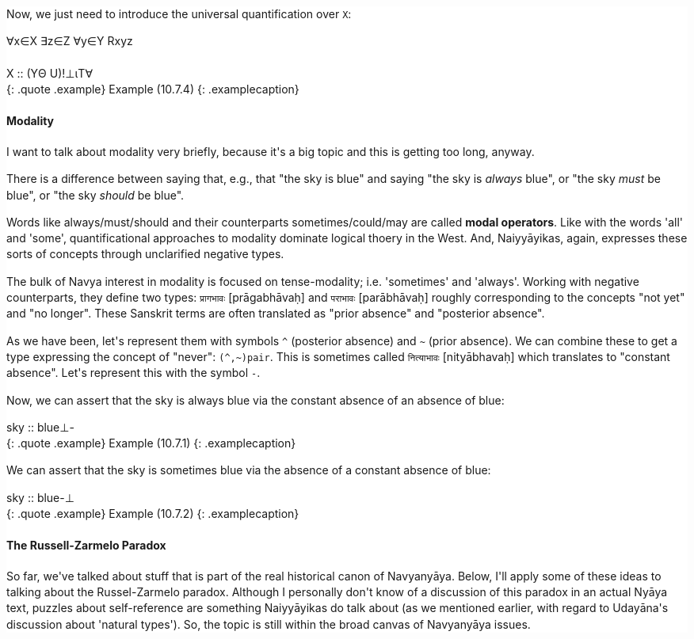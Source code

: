 Now, we just need to introduce the universal quantification over `X`:

<div>
∀x∈X ∃z∈Z ∀y∈Y Rxyz <br> <br>
X :: (YΘ U)!⊥ιT∀
</div>
{: .quote .example}
Example (10.7.4)
{: .examplecaption}


#### Modality

I want to talk about modality very briefly, because it's a big topic and this is getting too long, anyway.

There is a difference between saying that, e.g., that "the sky is blue" and saying "the sky is *always* blue", or "the sky *must* be blue", or "the sky *should* be blue". 

Words like always/must/should and their counterparts sometimes/could/may are called **modal operators**. Like with the words 'all' and 'some', quantificational approaches to modality dominate logical thoery in the West. And, Naiyyāyikas, again, expresses these sorts of concepts through unclarified negative types.

The bulk of Navya interest in modality is focused on tense-modality; i.e. 'sometimes' and 'always'. Working with negative counterparts, they define two types:  `प्रागभावः` [prāgabhāvaḥ] and `पराभावः` [parābhāvaḥ] roughly corresponding to the concepts "not yet" and "no longer". These Sanskrit terms are often translated as "prior absence" and "posterior absence". 

As we have been, let's represent them with symbols `^` (posterior absence) and `~` (prior absence). We can combine these to get a type expressing the concept of "never": `(^,~)pair`. This is sometimes called `नित्याभावः` [nityābhavaḥ] which translates to "constant absence". Let's represent this with the symbol `-`. 

Now, we can assert that the sky is always blue via the constant absence of an absence of blue: 

<div>
sky :: blue⊥-
</div>
{: .quote .example}
Example (10.7.1)
{: .examplecaption}


We can assert that the sky is sometimes blue via the absence of a constant absence of blue:

<div>
sky :: blue-⊥
</div>
{: .quote .example}
Example (10.7.2)
{: .examplecaption}

#### The Russell-Zarmelo Paradox

So far, we've talked about stuff that is part of the real historical canon of Navyanyāya. Below, I'll apply some of these ideas to talking about the Russel-Zarmelo paradox. Although I personally don't know of a discussion of this paradox in an actual Nyāya text, puzzles
about self-reference are something Naiyyāyikas do talk about (as we mentioned earlier, with regard to Udayāna's discussion about 'natural types'). So, the topic is still within the broad canvas of Navyanyāya issues.
